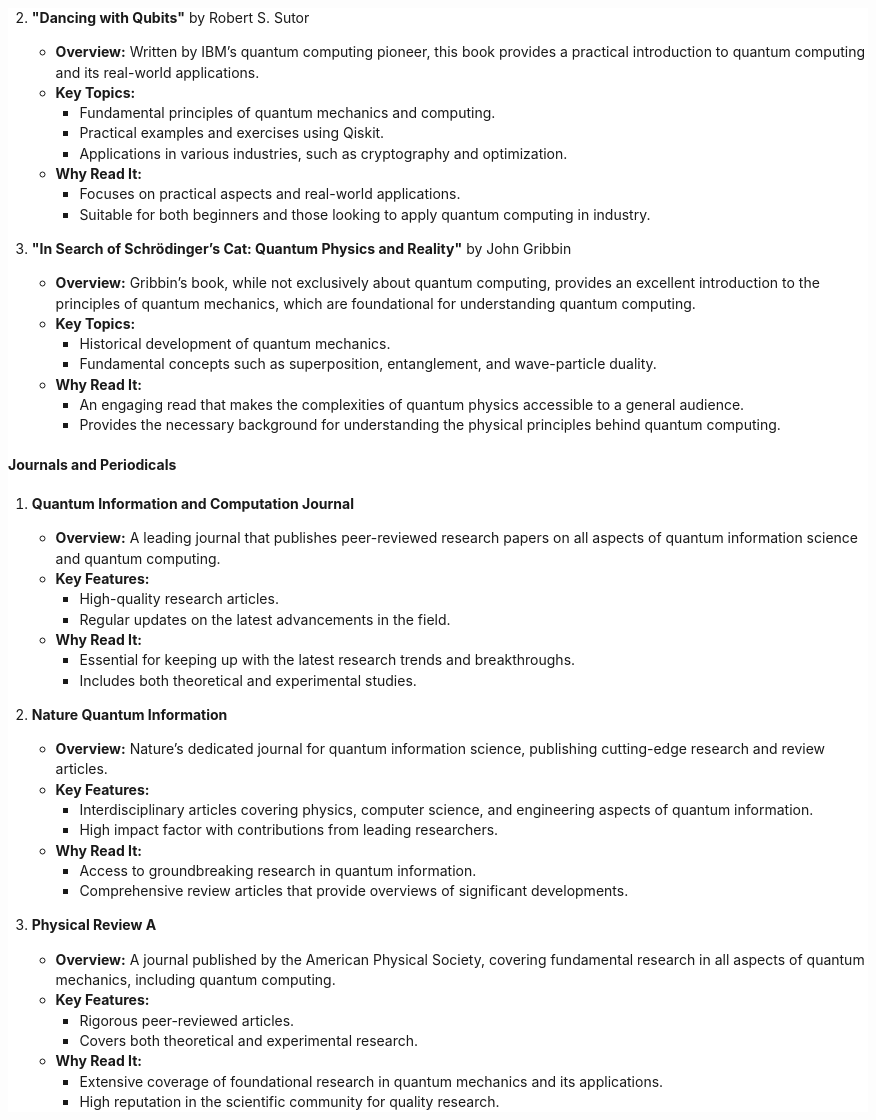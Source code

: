 2. **"Dancing with Qubits"** by Robert S. Sutor

   - **Overview:** Written by IBM’s quantum computing pioneer, this book provides a practical introduction to quantum computing and its real-world applications.
   - **Key Topics:**
     - Fundamental principles of quantum mechanics and computing.
     - Practical examples and exercises using Qiskit.
     - Applications in various industries, such as cryptography and optimization.
   - **Why Read It:**
     - Focuses on practical aspects and real-world applications.
     - Suitable for both beginners and those looking to apply quantum computing in industry.

3. **"In Search of Schrödinger’s Cat: Quantum Physics and Reality"** by John Gribbin

   - **Overview:** Gribbin’s book, while not exclusively about quantum computing, provides an excellent introduction to the principles of quantum mechanics, which are foundational for understanding quantum computing.
   - **Key Topics:**
     - Historical development of quantum mechanics.
     - Fundamental concepts such as superposition, entanglement, and wave-particle duality.
   - **Why Read It:**
     - An engaging read that makes the complexities of quantum physics accessible to a general audience.
     - Provides the necessary background for understanding the physical principles behind quantum computing.

#### Journals and Periodicals

1. **Quantum Information and Computation Journal**

   - **Overview:** A leading journal that publishes peer-reviewed research papers on all aspects of quantum information science and quantum computing.
   - **Key Features:**
     - High-quality research articles.
     - Regular updates on the latest advancements in the field.
   - **Why Read It:**
     - Essential for keeping up with the latest research trends and breakthroughs.
     - Includes both theoretical and experimental studies.

2. **Nature Quantum Information**

   - **Overview:** Nature’s dedicated journal for quantum information science, publishing cutting-edge research and review articles.
   - **Key Features:**
     - Interdisciplinary articles covering physics, computer science, and engineering aspects of quantum information.
     - High impact factor with contributions from leading researchers.
   - **Why Read It:**
     - Access to groundbreaking research in quantum information.
     - Comprehensive review articles that provide overviews of significant developments.

3. **Physical Review A**

   - **Overview:** A journal published by the American Physical Society, covering fundamental research in all aspects of quantum mechanics, including quantum computing.
   - **Key Features:**
     - Rigorous peer-reviewed articles.
     - Covers both theoretical and experimental research.
   - **Why Read It:**
     - Extensive coverage of foundational research in quantum mechanics and its applications.
     - High reputation in the scientific community for quality research.
